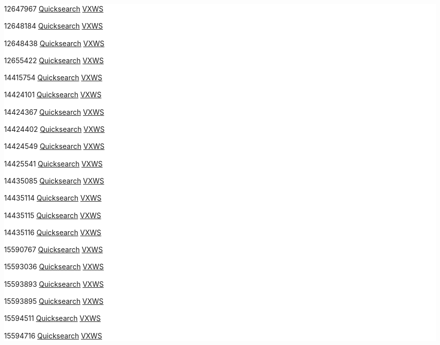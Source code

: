 12647967 [Quicksearch](https://search.library.yale.edu/catalog/12647967) [VXWS](http://prodorbis.library.yale.edu:7014/vxws/GetHoldingsService?bibId=12647967)

12648184 [Quicksearch](https://search.library.yale.edu/catalog/12648184) [VXWS](http://prodorbis.library.yale.edu:7014/vxws/GetHoldingsService?bibId=12648184)

12648438 [Quicksearch](https://search.library.yale.edu/catalog/12648438) [VXWS](http://prodorbis.library.yale.edu:7014/vxws/GetHoldingsService?bibId=12648438)

12655422 [Quicksearch](https://search.library.yale.edu/catalog/12655422) [VXWS](http://prodorbis.library.yale.edu:7014/vxws/GetHoldingsService?bibId=12655422)

14415754 [Quicksearch](https://search.library.yale.edu/catalog/14415754) [VXWS](http://prodorbis.library.yale.edu:7014/vxws/GetHoldingsService?bibId=14415754)

14424101 [Quicksearch](https://search.library.yale.edu/catalog/14424101) [VXWS](http://prodorbis.library.yale.edu:7014/vxws/GetHoldingsService?bibId=14424101)

14424367 [Quicksearch](https://search.library.yale.edu/catalog/14424367) [VXWS](http://prodorbis.library.yale.edu:7014/vxws/GetHoldingsService?bibId=14424367)

14424402 [Quicksearch](https://search.library.yale.edu/catalog/14424402) [VXWS](http://prodorbis.library.yale.edu:7014/vxws/GetHoldingsService?bibId=14424402)

14424549 [Quicksearch](https://search.library.yale.edu/catalog/14424549) [VXWS](http://prodorbis.library.yale.edu:7014/vxws/GetHoldingsService?bibId=14424549)

14425541 [Quicksearch](https://search.library.yale.edu/catalog/14425541) [VXWS](http://prodorbis.library.yale.edu:7014/vxws/GetHoldingsService?bibId=14425541)

14435085 [Quicksearch](https://search.library.yale.edu/catalog/14435085) [VXWS](http://prodorbis.library.yale.edu:7014/vxws/GetHoldingsService?bibId=14435085)

14435114 [Quicksearch](https://search.library.yale.edu/catalog/14435114) [VXWS](http://prodorbis.library.yale.edu:7014/vxws/GetHoldingsService?bibId=14435114)

14435115 [Quicksearch](https://search.library.yale.edu/catalog/14435115) [VXWS](http://prodorbis.library.yale.edu:7014/vxws/GetHoldingsService?bibId=14435115)

14435116 [Quicksearch](https://search.library.yale.edu/catalog/14435116) [VXWS](http://prodorbis.library.yale.edu:7014/vxws/GetHoldingsService?bibId=14435116)

15590767 [Quicksearch](https://search.library.yale.edu/catalog/15590767) [VXWS](http://prodorbis.library.yale.edu:7014/vxws/GetHoldingsService?bibId=15590767)

15593036 [Quicksearch](https://search.library.yale.edu/catalog/15593036) [VXWS](http://prodorbis.library.yale.edu:7014/vxws/GetHoldingsService?bibId=15593036)

15593893 [Quicksearch](https://search.library.yale.edu/catalog/15593893) [VXWS](http://prodorbis.library.yale.edu:7014/vxws/GetHoldingsService?bibId=15593893)

15593895 [Quicksearch](https://search.library.yale.edu/catalog/15593895) [VXWS](http://prodorbis.library.yale.edu:7014/vxws/GetHoldingsService?bibId=15593895)

15594511 [Quicksearch](https://search.library.yale.edu/catalog/15594511) [VXWS](http://prodorbis.library.yale.edu:7014/vxws/GetHoldingsService?bibId=15594511)

15594716 [Quicksearch](https://search.library.yale.edu/catalog/15594716) [VXWS](http://prodorbis.library.yale.edu:7014/vxws/GetHoldingsService?bibId=15594716)
